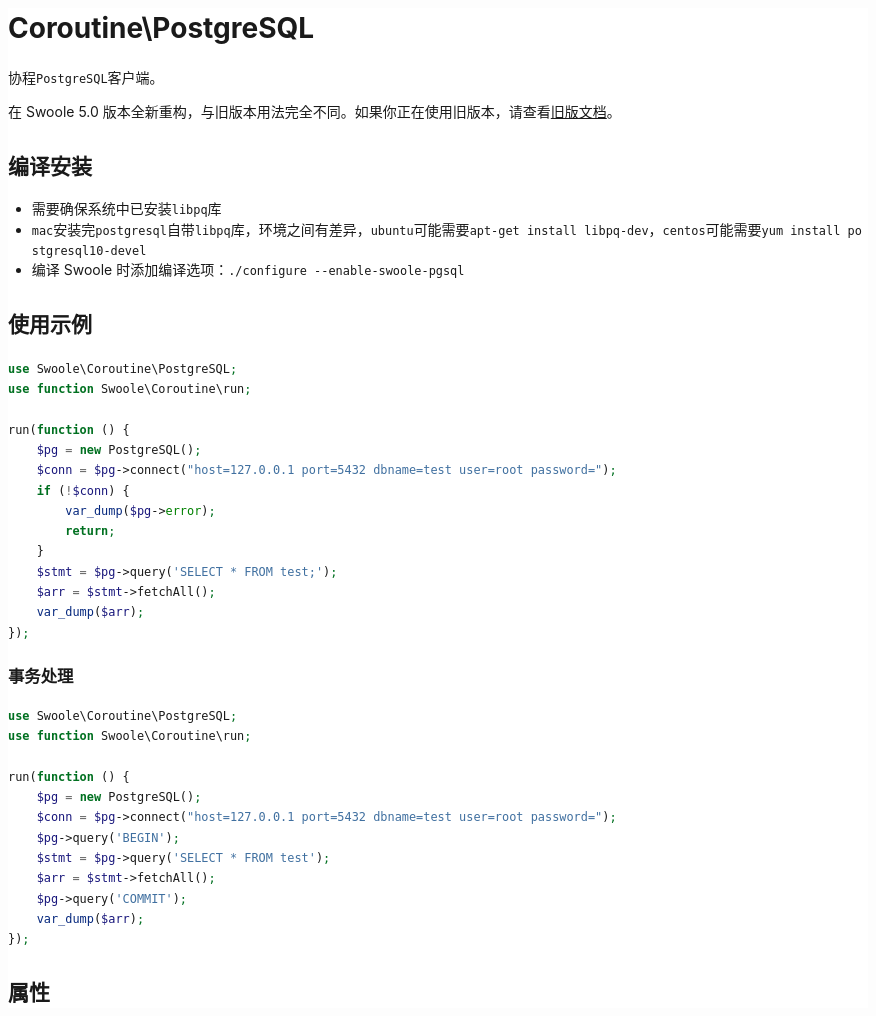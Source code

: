 # Coroutine\PostgreSQL

协程`PostgreSQL`客户端。

在 Swoole 5.0 版本全新重构，与旧版本用法完全不同。如果你正在使用旧版本，请查看[旧版文档](/coroutine_client/postgresql-old.md)。

## 编译安装

* 需要确保系统中已安装`libpq`库
* `mac`安装完`postgresql`自带`libpq`库，环境之间有差异，`ubuntu`可能需要`apt-get install libpq-dev`，`centos`可能需要`yum install postgresql10-devel`
* 编译 Swoole 时添加编译选项：`./configure --enable-swoole-pgsql`

## 使用示例

```php
use Swoole\Coroutine\PostgreSQL;
use function Swoole\Coroutine\run;

run(function () {
    $pg = new PostgreSQL();
    $conn = $pg->connect("host=127.0.0.1 port=5432 dbname=test user=root password=");
    if (!$conn) {
        var_dump($pg->error);
        return;
    }
    $stmt = $pg->query('SELECT * FROM test;');
    $arr = $stmt->fetchAll();
    var_dump($arr);
});
```

### 事务处理

```php
use Swoole\Coroutine\PostgreSQL;
use function Swoole\Coroutine\run;

run(function () {
    $pg = new PostgreSQL();
    $conn = $pg->connect("host=127.0.0.1 port=5432 dbname=test user=root password=");
    $pg->query('BEGIN');
    $stmt = $pg->query('SELECT * FROM test');
    $arr = $stmt->fetchAll();
    $pg->query('COMMIT');
    var_dump($arr);
});
```

## 属性

